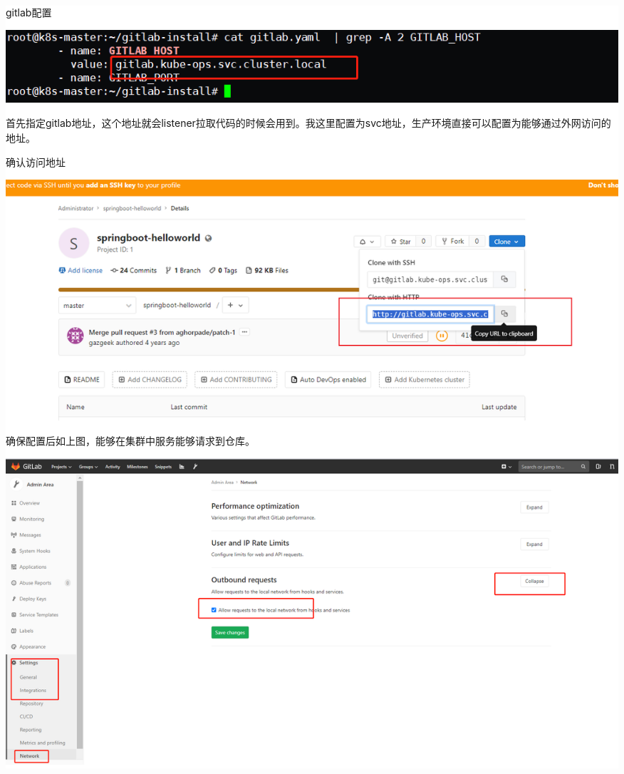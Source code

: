 





gitlab配置

![image-20230912011738813](images/image-20230912011738813.png)

首先指定gitlab地址，这个地址就会listener拉取代码的时候会用到。我这里配置为svc地址，生产环境直接可以配置为能够通过外网访问的地址。



确认访问地址

![image-20230912012207070](images/image-20230912012207070.png)



确保配置后如上图，能够在集群中服务能够请求到仓库。



![image-20230911231017910](images/image-20230911231017910.png)
